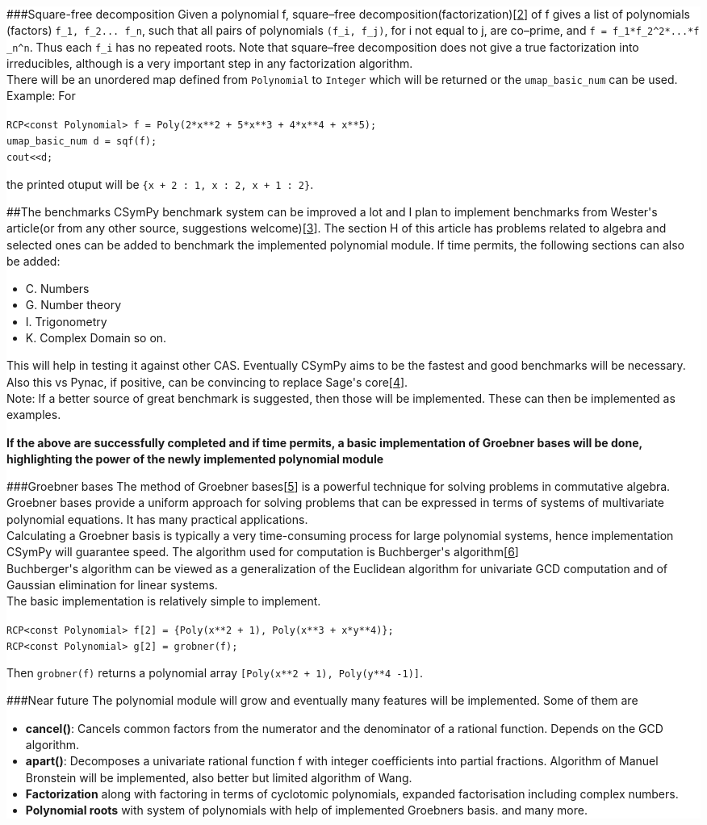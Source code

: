 ###Square-free decomposition
Given a polynomial f, square–free decomposition(factorization)[[2](http://en.wikipedia.org/wiki/Square-free_polynomial)]  of f gives a list of polynomials (factors) `f_1, f_2... f_n`, such that all pairs of polynomials `(f_i, f_j)`, for i not equal to j, are co–prime, and `f = f_1*f_2^2*...*f_n^n`. Thus each `f_i` has no repeated roots. Note that square–free decomposition does not give a true factorization into irreducibles, although is a very important step in any factorization algorithm.<br/>
There will be an unordered map defined from `Polynomial` to `Integer` which will be returned or the `umap_basic_num` can be used.<br/>
Example: For
```
RCP<const Polynomial> f = Poly(2*x**2 + 5*x**3 + 4*x**4 + x**5);
umap_basic_num d = sqf(f);
cout<<d;
```
the printed otuput will be `{x + 2 : 1, x : 2, x + 1 : 2}`.

##The benchmarks
CSymPy benchmark system can be improved a lot and I plan to implement benchmarks from Wester's article(or from any other source, suggestions welcome)[[3](http://www.math.unm.edu/~wester/cas/book/Wester.pdf)]. The section H of this article has problems related to algebra and selected ones can be added to benchmark the implemented polynomial module. If time permits, the following sections can also be added:
* C. Numbers<br/>
* G. Number theory<br/>
* I. Trigonometry<br/>
* K. Complex Domain so on.<br/>

This will help in testing it against other CAS. Eventually CSymPy aims to be the fastest and good benchmarks will be necessary. Also this vs Pynac, if positive, can be convincing to replace Sage's core[[4](https://groups.google.com/forum/#!topic/sage-gsoc/WbmAJAaGlhs/discussion)].<br/>
Note: If a better source of great benchmark is suggested, then those will be implemented. These can then be implemented as examples.

**If the above are successfully completed and if time permits, a basic implementation of Groebner bases will be done, highlighting the power of the newly implemented polynomial module**<br>

###Groebner bases
The method of Groebner bases[[5](http://en.wikipedia.org/wiki/Gr%C3%B6bner_basis)] is a powerful technique for solving problems in commutative algebra. Groebner bases provide a uniform approach for solving problems that can be expressed in terms of systems of multivariate polynomial equations. It has many practical applications.<br/>
Calculating a Groebner basis is typically a very time-consuming process for large polynomial systems, hence implementation CSymPy will guarantee speed. The algorithm used for computation is Buchberger's algorithm[[6](http://en.wikipedia.org/wiki/Buchberger%27s_algorithm)]<br/>
Buchberger's algorithm can be viewed as a generalization of the Euclidean algorithm for univariate GCD computation and of Gaussian elimination for linear systems.<br/>
The basic implementation is relatively simple to implement.<br/>
```
RCP<const Polynomial> f[2] = {Poly(x**2 + 1), Poly(x**3 + x*y**4)};
RCP<const Polynomial> g[2] = grobner(f);
```
Then `grobner(f)` returns a polynomial array `[Poly(x**2 + 1), Poly(y**4 -1)]`.

###Near future
The polynomial module will grow and eventually many features will be implemented. Some of them are <br/>
* **cancel()**: Cancels common factors from the numerator and the denominator of a rational function. Depends on the GCD algorithm.<br/>
* **apart()**: Decomposes a univariate rational function f with integer coefficients into partial fractions. Algorithm of Manuel Bronstein will be implemented, also better but limited algorithm of Wang.
* **Factorization** along with factoring in terms of cyclotomic polynomials, expanded factorisation including complex numbers.
* **Polynomial roots** with system of polynomials with help of implemented Groebners basis.
and many more.
